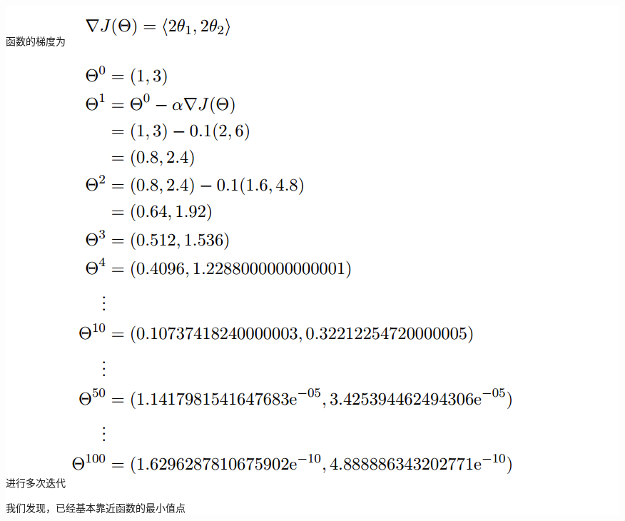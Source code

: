 函数的梯度为
![](../images/2020/08/20200817115716.png)

进行多次迭代
![](../images/2020/08/20200817115738.png)

我们发现，已经基本靠近函数的最小值点